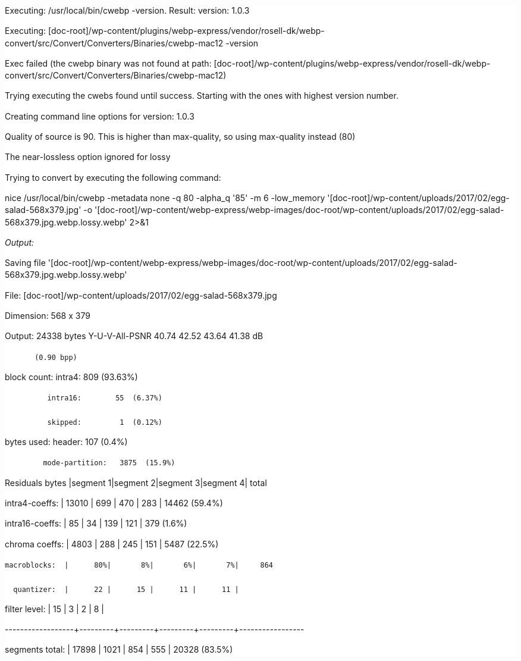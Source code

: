 Executing: /usr/local/bin/cwebp -version. Result: version: 1.0.3

Executing: [doc-root]/wp-content/plugins/webp-express/vendor/rosell-dk/webp-convert/src/Convert/Converters/Binaries/cwebp-mac12 -version

Exec failed (the cwebp binary was not found at path: [doc-root]/wp-content/plugins/webp-express/vendor/rosell-dk/webp-convert/src/Convert/Converters/Binaries/cwebp-mac12)

Trying executing the cwebs found until success. Starting with the ones with highest version number.

Creating command line options for version: 1.0.3

Quality of source is 90. This is higher than max-quality, so using max-quality instead (80)

The near-lossless option ignored for lossy

Trying to convert by executing the following command:

nice /usr/local/bin/cwebp -metadata none -q 80 -alpha_q '85' -m 6 -low_memory '[doc-root]/wp-content/uploads/2017/02/egg-salad-568x379.jpg' -o '[doc-root]/wp-content/webp-express/webp-images/doc-root/wp-content/uploads/2017/02/egg-salad-568x379.jpg.webp.lossy.webp' 2>&1


*Output:* 

Saving file '[doc-root]/wp-content/webp-express/webp-images/doc-root/wp-content/uploads/2017/02/egg-salad-568x379.jpg.webp.lossy.webp'

File:      [doc-root]/wp-content/uploads/2017/02/egg-salad-568x379.jpg

Dimension: 568 x 379

Output:    24338 bytes Y-U-V-All-PSNR 40.74 42.52 43.64   41.38 dB

           (0.90 bpp)

block count:  intra4:        809  (93.63%)

              intra16:        55  (6.37%)

              skipped:         1  (0.12%)

bytes used:  header:            107  (0.4%)

             mode-partition:   3875  (15.9%)

 Residuals bytes  |segment 1|segment 2|segment 3|segment 4|  total

  intra4-coeffs:  |   13010 |     699 |     470 |     283 |   14462  (59.4%)

 intra16-coeffs:  |      85 |      34 |     139 |     121 |     379  (1.6%)

  chroma coeffs:  |    4803 |     288 |     245 |     151 |    5487  (22.5%)

    macroblocks:  |      80%|       8%|       6%|       7%|     864

      quantizer:  |      22 |      15 |      11 |      11 |

   filter level:  |      15 |       3 |       2 |       8 |

------------------+---------+---------+---------+---------+-----------------

 segments total:  |   17898 |    1021 |     854 |     555 |   20328  (83.5%)

